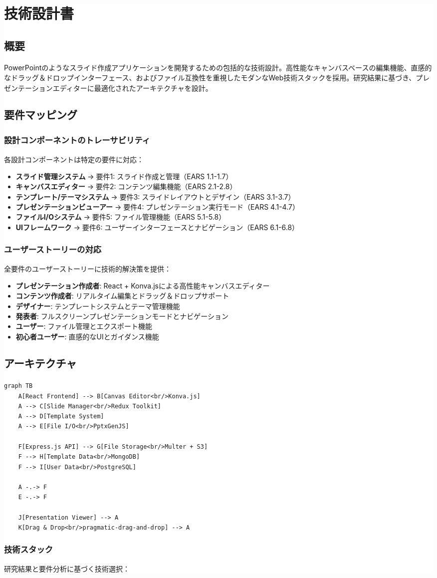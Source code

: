 # 技術設計書

## 概要
PowerPointのようなスライド作成アプリケーションを開発するための包括的な技術設計。高性能なキャンバスベースの編集機能、直感的なドラッグ＆ドロップインターフェース、およびファイル互換性を重視したモダンなWeb技術スタックを採用。研究結果に基づき、プレゼンテーションエディターに最適化されたアーキテクチャを設計。

## 要件マッピング

### 設計コンポーネントのトレーサビリティ
各設計コンポーネントは特定の要件に対応：

- **スライド管理システム** → 要件1: スライド作成と管理（EARS 1.1-1.7）
- **キャンバスエディター** → 要件2: コンテンツ編集機能（EARS 2.1-2.8）
- **テンプレート/テーマシステム** → 要件3: スライドレイアウトとデザイン（EARS 3.1-3.7）
- **プレゼンテーションビューアー** → 要件4: プレゼンテーション実行モード（EARS 4.1-4.7）
- **ファイルI/Oシステム** → 要件5: ファイル管理機能（EARS 5.1-5.8）
- **UIフレームワーク** → 要件6: ユーザーインターフェースとナビゲーション（EARS 6.1-6.8）

### ユーザーストーリーの対応
全要件のユーザーストーリーに技術的解決策を提供：

- **プレゼンテーション作成者**: React + Konva.jsによる高性能キャンバスエディター
- **コンテンツ作成者**: リアルタイム編集とドラッグ＆ドロップサポート
- **デザイナー**: テンプレートシステムとテーマ管理機能
- **発表者**: フルスクリーンプレゼンテーションモードとナビゲーション
- **ユーザー**: ファイル管理とエクスポート機能
- **初心者ユーザー**: 直感的なUIとガイダンス機能

## アーキテクチャ

```mermaid
graph TB
    A[React Frontend] --> B[Canvas Editor<br/>Konva.js]
    A --> C[Slide Manager<br/>Redux Toolkit]
    A --> D[Template System]
    A --> E[File I/O<br/>PptxGenJS]
    
    F[Express.js API] --> G[File Storage<br/>Multer + S3]
    F --> H[Template Data<br/>MongoDB]
    F --> I[User Data<br/>PostgreSQL]
    
    A -.-> F
    E -.-> F
    
    J[Presentation Viewer] --> A
    K[Drag & Drop<br/>pragmatic-drag-and-drop] --> A
```

### 技術スタック
研究結果と要件分析に基づく技術選択：
